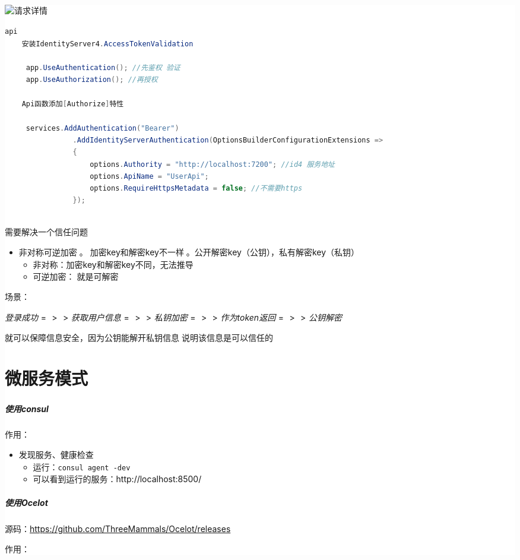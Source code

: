 ![请求详情](..\_posts\img\ContentImg\id4-1.png)

```c#
api
    安装IdentityServer4.AccessTokenValidation
    
     app.UseAuthentication(); //先鉴权 验证
     app.UseAuthorization(); //再授权

	Api函数添加[Authorize]特性
        
     services.AddAuthentication("Bearer")
                .AddIdentityServerAuthentication(OptionsBuilderConfigurationExtensions =>
                {
					options.Authority = "http://localhost:7200"; //id4 服务地址
                    options.ApiName = "UserApi";
                    options.RequireHttpsMetadata = false; //不需要https
                });
    
```



需要解决一个信任问题

- 非对称可逆加密 。 加密key和解密key不一样 。公开解密key（公钥），私有解密key（私钥）
   - 非对称：加密key和解密key不同，无法推导
   - 可逆加密： 就是可解密

场景：

$登录成功=>>获取用户信息=>>私钥加密=>>作为token返回=>>公钥解密$

就可以保障信息安全，因为公钥能解开私钥信息 说明该信息是可以信任的







# 微服务模式

##### 使用consul

作用：

-  发现服务、健康检查
   - 运行：`consul agent -dev`
   - 可以看到运行的服务：http://localhost:8500/



##### 使用Ocelot

源码：https://github.com/ThreeMammals/Ocelot/releases

作用： 
